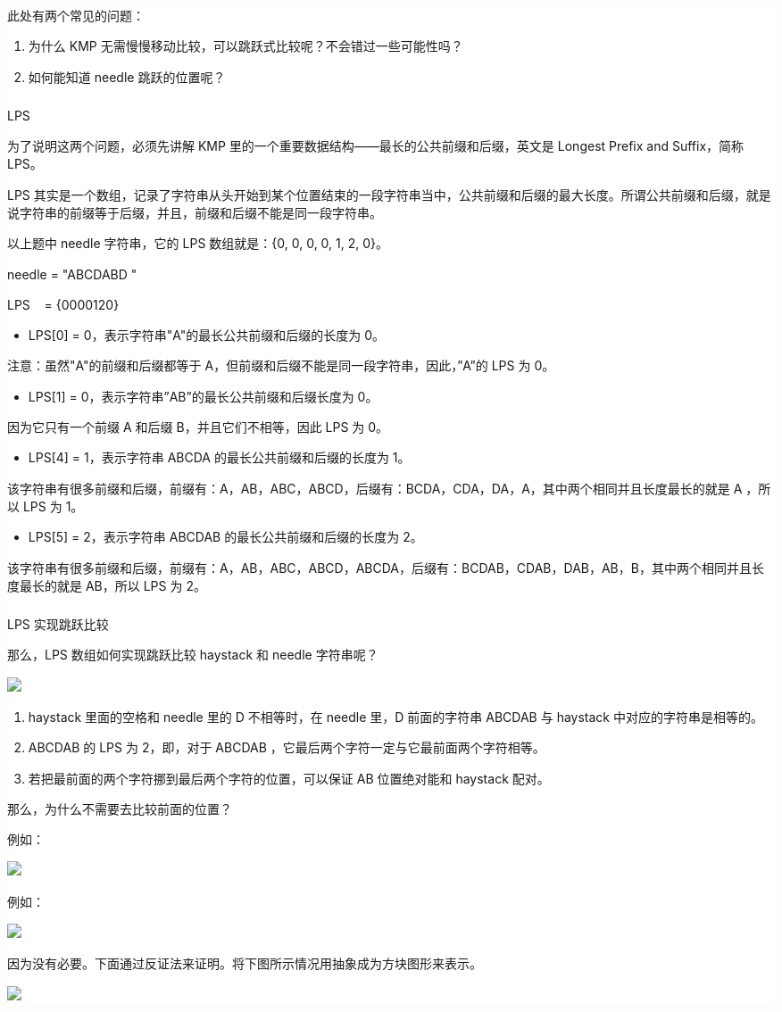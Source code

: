 此处有两个常见的问题：

1.  为什么 KMP 无需慢慢移动比较，可以跳跃式比较呢？不会错过一些可能性吗？

2.  如何能知道 needle 跳跃的位置呢？

###

LPS

为了说明这两个问题，必须先讲解 KMP 里的一个重要数据结构——最长的公共前缀和后缀，英文是 Longest Prefix and Suffix，简称 LPS。

LPS 其实是一个数组，记录了字符串从头开始到某个位置结束的一段字符串当中，公共前缀和后缀的最大长度。所谓公共前缀和后缀，就是说字符串的前缀等于后缀，并且，前缀和后缀不能是同一段字符串。

以上题中 needle 字符串，它的 LPS 数组就是：{0, 0, 0, 0, 1, 2, 0}。

needle = "ABCDABD "

LPS    = {0000120}

- LPS\[0\] = 0，表示字符串"A"的最长公共前缀和后缀的长度为 0。

注意：虽然"A"的前缀和后缀都等于 A，但前缀和后缀不能是同一段字符串，因此，”A”的 LPS 为 0。

- LPS\[1\] = 0，表示字符串”AB”的最长公共前缀和后缀长度为 0。

因为它只有一个前缀 A 和后缀 B，并且它们不相等，因此 LPS 为 0。

- LPS\[4\] = 1，表示字符串 ABCDA 的最长公共前缀和后缀的长度为 1。

该字符串有很多前缀和后缀，前缀有：A，AB，ABC，ABCD，后缀有：BCDA，CDA，DA，A，其中两个相同并且长度最长的就是 A ，所以 LPS 为 1。

- LPS\[5\] = 2，表示字符串 ABCDAB 的最长公共前缀和后缀的长度为 2。

该字符串有很多前缀和后缀，前缀有：A，AB，ABC，ABCD，ABCDA，后缀有：BCDAB，CDAB，DAB，AB，B，其中两个相同并且长度最长的就是 AB，所以 LPS 为 2。

###

LPS 实现跳跃比较

那么，LPS 数组如何实现跳跃比较 haystack 和 needle 字符串呢？

![](http://s0.lgstatic.com/i/image2/M01/90/E4/CgoB5l2IaCCAJ39aAERYoGxb1p0088.gif)

1.  haystack 里面的空格和 needle 里的 D 不相等时，在 needle 里，D 前面的字符串 ABCDAB 与 haystack 中对应的字符串是相等的。

2.  ABCDAB 的 LPS 为 2，即，对于 ABCDAB ，它最后两个字符一定与它最前面两个字符相等。

3.  若把最前面的两个字符挪到最后两个字符的位置，可以保证 AB 位置绝对能和 haystack 配对。

那么，为什么不需要去比较前面的位置？

例如：

![](http://s0.lgstatic.com/i/image2/M01/90/E4/CgoB5l2IaCGAZUF4AAAhUwmoEAc094.png)

例如：

![](http://s0.lgstatic.com/i/image2/M01/91/04/CgotOV2IaCGAJrCpAAAk60Qcsyw360.png)

因为没有必要。下面通过反证法来证明。将下图所示情况用抽象成为方块图形来表示。

![](http://s0.lgstatic.com/i/image2/M01/90/E4/CgoB5l2IaCGACDXcAB5wm3NTrb4729.gif)

